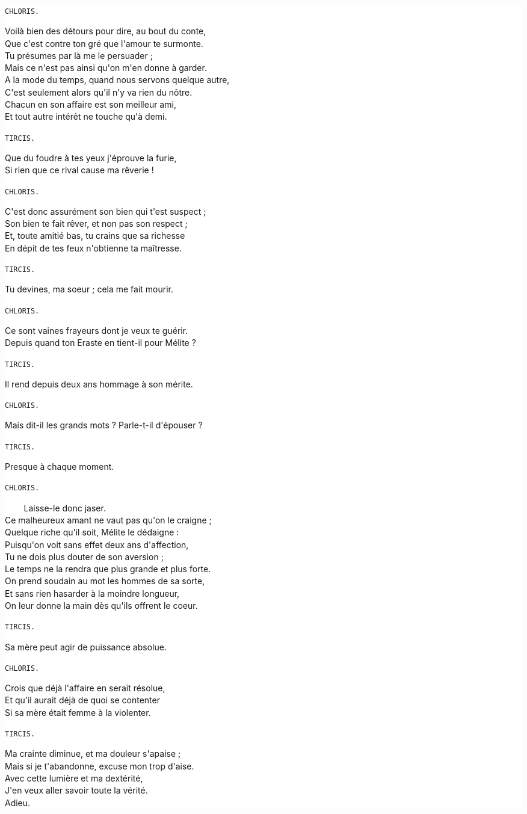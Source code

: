     CHLORIS.
Voilà bien des détours pour dire, au bout du conte,  
Que c'est contre ton gré que l'amour te surmonte.  
Tu présumes par là me le persuader ;  
Mais ce n'est pas ainsi qu'on m'en donne à garder.  
A la mode du temps, quand nous servons quelque autre,  
C'est seulement alors qu'il n'y va rien du nôtre.  
Chacun en son affaire est son meilleur ami,  
Et tout autre intérêt ne touche qu'à demi.  

    TIRCIS.
Que du foudre à tes yeux j'éprouve la furie,  
Si rien que ce rival cause ma rêverie !  

    CHLORIS.
C'est donc assurément son bien qui t'est suspect ;  
Son bien te fait rêver, et non pas son respect ;  
Et, toute amitié bas, tu crains que sa richesse  
En dépit de tes feux n'obtienne ta maîtresse.  

    TIRCIS.
Tu devines, ma soeur ; cela me fait mourir.  

    CHLORIS.
Ce sont vaines frayeurs dont je veux te guérir.  
Depuis quand ton Eraste en tient-il pour Mélite ?  

    TIRCIS.
Il rend depuis deux ans hommage à son mérite.  

    CHLORIS.
Mais dit-il les grands mots ? Parle-t-il d'épouser ?  

    TIRCIS.
Presque à chaque moment.  

    CHLORIS.
        Laisse-le donc jaser.  
Ce malheureux amant ne vaut pas qu'on le craigne ;  
Quelque riche qu'il soit, Mélite le dédaigne :  
Puisqu'on voit sans effet deux ans d'affection,  
Tu ne dois plus douter de son aversion ;  
Le temps ne la rendra que plus grande et plus forte.  
On prend soudain au mot les hommes de sa sorte,  
Et sans rien hasarder à la moindre longueur,  
On leur donne la main dès qu'ils offrent le coeur.  

    TIRCIS.
Sa mère peut agir de puissance absolue.  

    CHLORIS.
Crois que déjà l'affaire en serait résolue,  
Et qu'il aurait déjà de quoi se contenter  
Si sa mère était femme à la violenter.  

    TIRCIS.
Ma crainte diminue, et ma douleur s'apaise ;  
Mais si je t'abandonne, excuse mon trop d'aise.  
Avec cette lumière et ma dextérité,  
J'en veux aller savoir toute la vérité.  
Adieu.  
